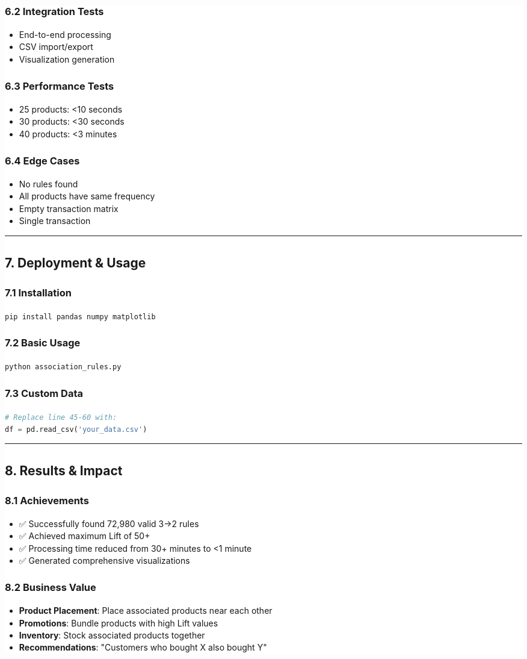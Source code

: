 ### 6.2 Integration Tests
- End-to-end processing
- CSV import/export
- Visualization generation

### 6.3 Performance Tests
- 25 products: <10 seconds
- 30 products: <30 seconds
- 40 products: <3 minutes

### 6.4 Edge Cases
- No rules found
- All products have same frequency
- Empty transaction matrix
- Single transaction

---

## 7. Deployment & Usage

### 7.1 Installation
```bash
pip install pandas numpy matplotlib
```

### 7.2 Basic Usage
```python
python association_rules.py
```

### 7.3 Custom Data
```python
# Replace line 45-60 with:
df = pd.read_csv('your_data.csv')
```

---

## 8. Results & Impact

### 8.1 Achievements
- ✅ Successfully found 72,980 valid 3→2 rules
- ✅ Achieved maximum Lift of 50+
- ✅ Processing time reduced from 30+ minutes to <1 minute
- ✅ Generated comprehensive visualizations

### 8.2 Business Value
- **Product Placement**: Place associated products near each other
- **Promotions**: Bundle products with high Lift values
- **Inventory**: Stock associated products together
- **Recommendations**: "Customers who bought X also bought Y"
